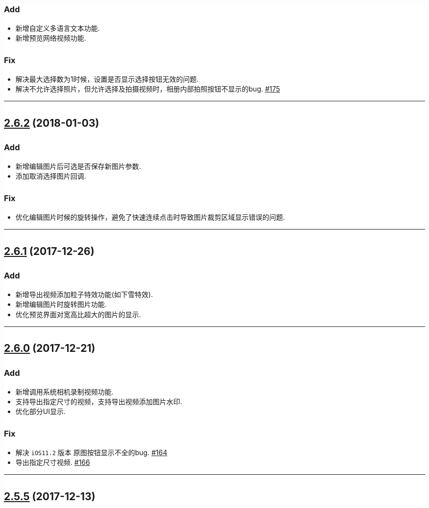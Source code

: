 ### Add
* 新增自定义多语言文本功能.
* 新增预览网络视频功能.

### Fix
* 解决最大选择数为1时候，设置是否显示选择按钮无效的问题.
* 解决不允许选择照片，但允许选择及拍摄视频时，相册内部拍照按钮不显示的bug. [#175](https://github.com/longitachi/ZLPhotoBrowser/issues/175)

---

## [2.6.2](https://github.com/longitachi/ZLPhotoBrowser/releases/tag/2.6.2) (2018-01-03)

### Add
* 新增编辑图片后可选是否保存新图片参数.
* 添加取消选择图片回调.

### Fix
* 优化编辑图片时候的旋转操作，避免了快速连续点击时导致图片裁剪区域显示错误的问题.

---

## [2.6.1](https://github.com/longitachi/ZLPhotoBrowser/releases/tag/2.6.1) (2017-12-26)

### Add
* 新增导出视频添加粒子特效功能(如下雪特效).
* 新增编辑图片时旋转图片功能.
* 优化预览界面对宽高比超大的图片的显示.

---

## [2.6.0](https://github.com/longitachi/ZLPhotoBrowser/releases/tag/2.6.0) (2017-12-21)

### Add
* 新增调用系统相机录制视频功能.
* 支持导出指定尺寸的视频，支持导出视频添加图片水印.
* 优化部分UI显示.

### Fix
* 解决 `iOS11.2` 版本 原图按钮显示不全的bug. [#164](https://github.com/longitachi/ZLPhotoBrowser/issues/164)
* 导出指定尺寸视频. [#166](https://github.com/longitachi/ZLPhotoBrowser/issues/166)

---

## [2.5.5](https://github.com/longitachi/ZLPhotoBrowser/releases/tag/2.5.5) (2017-12-13)
